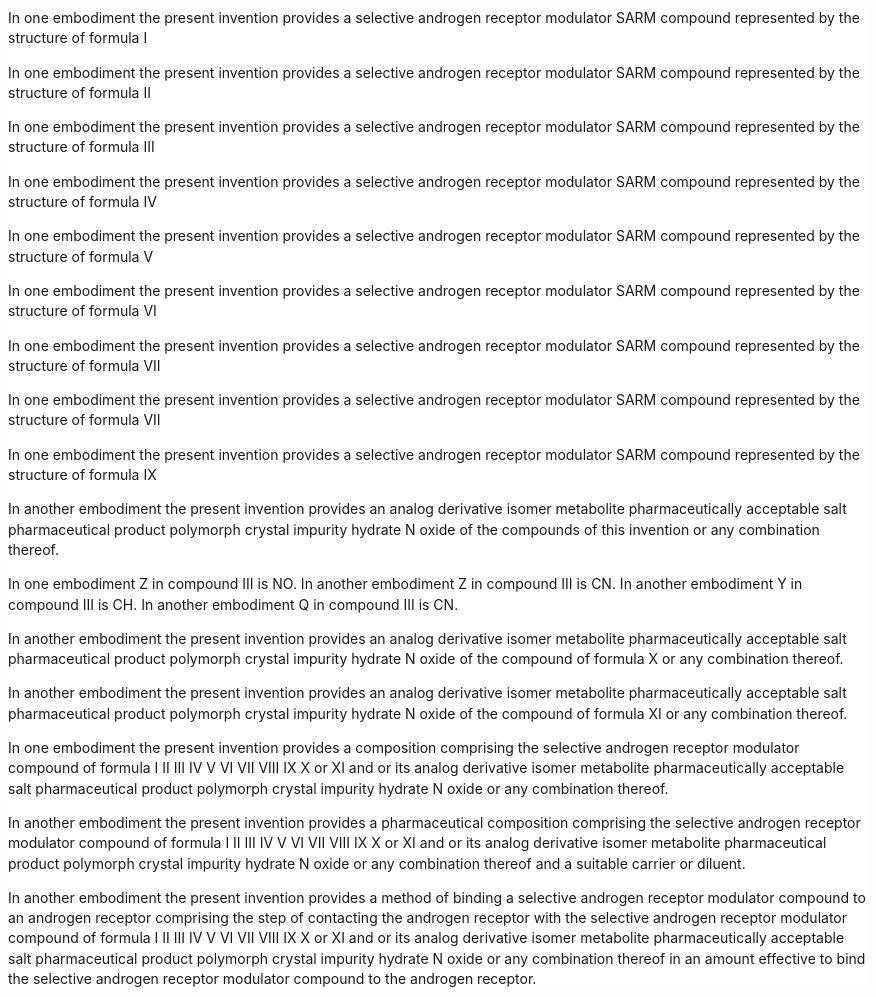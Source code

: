 In one embodiment the present invention provides a selective androgen receptor modulator SARM compound represented by the structure of formula I 

In one embodiment the present invention provides a selective androgen receptor modulator SARM compound represented by the structure of formula II 

In one embodiment the present invention provides a selective androgen receptor modulator SARM compound represented by the structure of formula III 

In one embodiment the present invention provides a selective androgen receptor modulator SARM compound represented by the structure of formula IV 

In one embodiment the present invention provides a selective androgen receptor modulator SARM compound represented by the structure of formula V 

In one embodiment the present invention provides a selective androgen receptor modulator SARM compound represented by the structure of formula VI 

In one embodiment the present invention provides a selective androgen receptor modulator SARM compound represented by the structure of formula VII 

In one embodiment the present invention provides a selective androgen receptor modulator SARM compound represented by the structure of formula VII 

In one embodiment the present invention provides a selective androgen receptor modulator SARM compound represented by the structure of formula IX 

In another embodiment the present invention provides an analog derivative isomer metabolite pharmaceutically acceptable salt pharmaceutical product polymorph crystal impurity hydrate N oxide of the compounds of this invention or any combination thereof.

In one embodiment Z in compound III is NO. In another embodiment Z in compound III is CN. In another embodiment Y in compound III is CH. In another embodiment Q in compound III is CN.

In another embodiment the present invention provides an analog derivative isomer metabolite pharmaceutically acceptable salt pharmaceutical product polymorph crystal impurity hydrate N oxide of the compound of formula X or any combination thereof.

In another embodiment the present invention provides an analog derivative isomer metabolite pharmaceutically acceptable salt pharmaceutical product polymorph crystal impurity hydrate N oxide of the compound of formula XI or any combination thereof.

In one embodiment the present invention provides a composition comprising the selective androgen receptor modulator compound of formula I II III IV V VI VII VIII IX X or XI and or its analog derivative isomer metabolite pharmaceutically acceptable salt pharmaceutical product polymorph crystal impurity hydrate N oxide or any combination thereof.

In another embodiment the present invention provides a pharmaceutical composition comprising the selective androgen receptor modulator compound of formula I II III IV V VI VII VIII IX X or XI and or its analog derivative isomer metabolite pharmaceutical product polymorph crystal impurity hydrate N oxide or any combination thereof and a suitable carrier or diluent.

In another embodiment the present invention provides a method of binding a selective androgen receptor modulator compound to an androgen receptor comprising the step of contacting the androgen receptor with the selective androgen receptor modulator compound of formula I II III IV V VI VII VIII IX X or XI and or its analog derivative isomer metabolite pharmaceutically acceptable salt pharmaceutical product polymorph crystal impurity hydrate N oxide or any combination thereof in an amount effective to bind the selective androgen receptor modulator compound to the androgen receptor.
